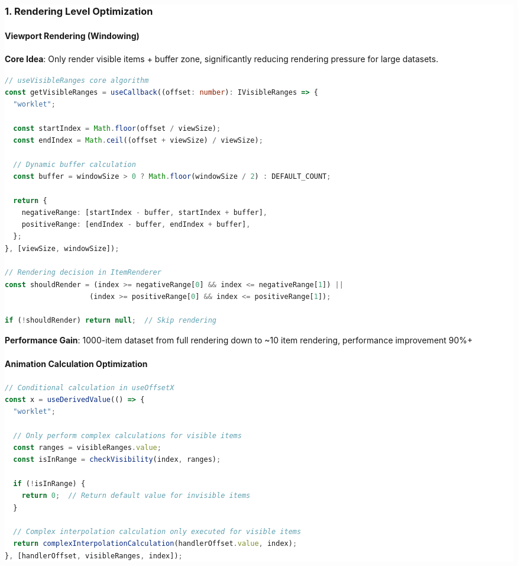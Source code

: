 ### 1. Rendering Level Optimization

#### Viewport Rendering (Windowing)

**Core Idea**: Only render visible items + buffer zone, significantly reducing rendering pressure for large datasets.

```typescript
// useVisibleRanges core algorithm
const getVisibleRanges = useCallback((offset: number): IVisibleRanges => {
  "worklet";
  
  const startIndex = Math.floor(offset / viewSize);
  const endIndex = Math.ceil((offset + viewSize) / viewSize);
  
  // Dynamic buffer calculation
  const buffer = windowSize > 0 ? Math.floor(windowSize / 2) : DEFAULT_COUNT;
  
  return {
    negativeRange: [startIndex - buffer, startIndex + buffer],
    positiveRange: [endIndex - buffer, endIndex + buffer],
  };
}, [viewSize, windowSize]);

// Rendering decision in ItemRenderer
const shouldRender = (index >= negativeRange[0] && index <= negativeRange[1]) ||
                    (index >= positiveRange[0] && index <= positiveRange[1]);

if (!shouldRender) return null;  // Skip rendering
```

**Performance Gain**: 1000-item dataset from full rendering down to ~10 item rendering, performance improvement 90%+

#### Animation Calculation Optimization

```typescript
// Conditional calculation in useOffsetX
const x = useDerivedValue(() => {
  "worklet";
  
  // Only perform complex calculations for visible items
  const ranges = visibleRanges.value;
  const isInRange = checkVisibility(index, ranges);
  
  if (!isInRange) {
    return 0;  // Return default value for invisible items
  }
  
  // Complex interpolation calculation only executed for visible items
  return complexInterpolationCalculation(handlerOffset.value, index);
}, [handlerOffset, visibleRanges, index]);
```
